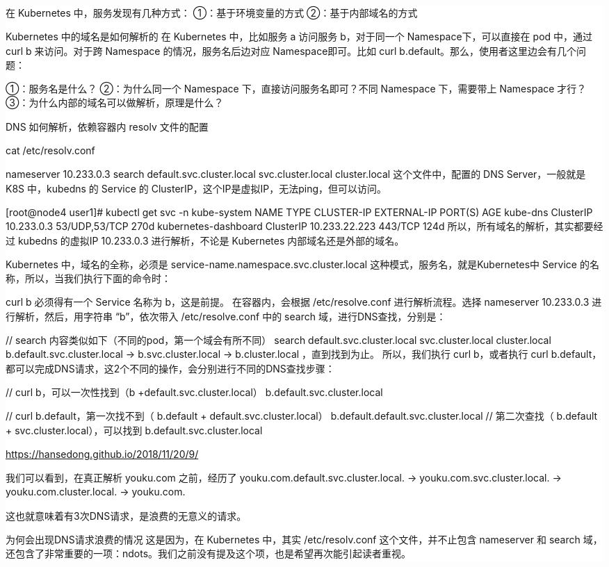 在 Kubernetes 中，服务发现有几种方式：
①：基于环境变量的方式
②：基于内部域名的方式

Kubernetes 中的域名是如何解析的
在 Kubernetes 中，比如服务 a 访问服务 b，对于同一个 Namespace下，可以直接在 pod 中，通过 curl b 来访问。对于跨 Namespace 的情况，服务名后边对应 Namespace即可。比如 curl b.default。那么，使用者这里边会有几个问题：

①：服务名是什么？
②：为什么同一个 Namespace 下，直接访问服务名即可？不同 Namespace 下，需要带上 Namespace 才行？
③：为什么内部的域名可以做解析，原理是什么？

DNS 如何解析，依赖容器内 resolv 文件的配置

cat /etc/resolv.conf

nameserver 10.233.0.3
search default.svc.cluster.local svc.cluster.local cluster.local
这个文件中，配置的 DNS Server，一般就是 K8S 中，kubedns 的 Service 的 ClusterIP，这个IP是虚拟IP，无法ping，但可以访问。

[root@node4 user1]# kubectl get svc -n kube-system
NAME                   TYPE        CLUSTER-IP      EXTERNAL-IP   PORT(S)         AGE
kube-dns               ClusterIP   10.233.0.3      <none>        53/UDP,53/TCP   270d
kubernetes-dashboard   ClusterIP   10.233.22.223   <none>        443/TCP         124d
所以，所有域名的解析，其实都要经过 kubedns 的虚拟IP 10.233.0.3 进行解析，不论是 Kubernetes 内部域名还是外部的域名。

Kubernetes 中，域名的全称，必须是 service-name.namespace.svc.cluster.local 这种模式，服务名，就是Kubernetes中 Service 的名称，所以，当我们执行下面的命令时：

curl b
必须得有一个 Service 名称为 b，这是前提。
在容器内，会根据 /etc/resolve.conf 进行解析流程。选择 nameserver 10.233.0.3 进行解析，然后，用字符串 “b”，依次带入 /etc/resolve.conf 中的 search 域，进行DNS查找，分别是：

// search 内容类似如下（不同的pod，第一个域会有所不同）
search default.svc.cluster.local svc.cluster.local cluster.local
b.default.svc.cluster.local -> b.svc.cluster.local -> b.cluster.local ，直到找到为止。
所以，我们执行 curl b，或者执行 curl b.default，都可以完成DNS请求，这2个不同的操作，会分别进行不同的DNS查找步骤：

// curl b，可以一次性找到（b +default.svc.cluster.local）
b.default.svc.cluster.local

// curl b.default，第一次找不到（ b.default + default.svc.cluster.local）
b.default.default.svc.cluster.local
// 第二次查找（ b.default + svc.cluster.local），可以找到
b.default.svc.cluster.local

https://hansedong.github.io/2018/11/20/9/

我们可以看到，在真正解析 youku.com 之前，经历了 youku.com.default.svc.cluster.local. -> youku.com.svc.cluster.local. -> youku.com.cluster.local. -> youku.com.

这也就意味着有3次DNS请求，是浪费的无意义的请求。

为何会出现DNS请求浪费的情况
这是因为，在 Kubernetes 中，其实 /etc/resolv.conf 这个文件，并不止包含 nameserver 和 search 域，还包含了非常重要的一项：ndots。我们之前没有提及这个项，也是希望再次能引起读者重视。
